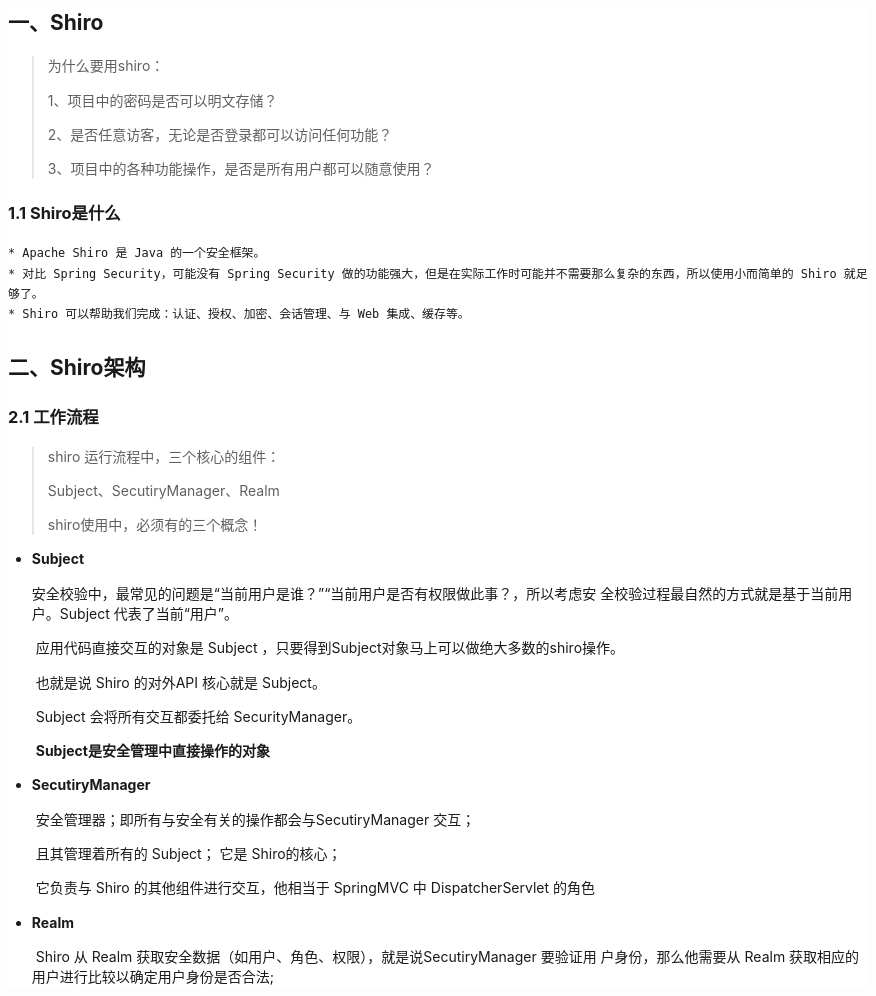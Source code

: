 ## 一、Shiro

> 为什么要用shiro：
>
> 1、项目中的密码是否可以明文存储？
>
> 2、是否任意访客，无论是否登录都可以访问任何功能？
>
> 3、项目中的各种功能操作，是否是所有用户都可以随意使用？



### 1.1 Shiro是什么

```
* Apache Shiro 是 Java 的一个安全框架。
* 对比 Spring Security，可能没有 Spring Security 做的功能强大，但是在实际工作时可能并不需要那么复杂的东西，所以使用小而简单的 Shiro 就足够了。
* Shiro 可以帮助我们完成：认证、授权、加密、会话管理、与 Web 集成、缓存等。
```



## 二、Shiro架构

### 2.1 工作流程

> shiro 运行流程中，三个核心的组件：
>
> Subject、SecutiryManager、Realm
>
> shiro使用中，必须有的三个概念！



* **Subject**

  ​		安全校验中，最常见的问题是“当前用户是谁？”“当前用户是否有权限做此事？，所以考虑安		全校验过程最自然的方式就是基于当前用户。Subject 代表了当前“用户”。

  ​		应用代码直接交互的对象是 Subject ，只要得到Subject对象马上可以做绝大多数的shiro操作。

  ​		也就是说 Shiro 的对外API 核心就是 Subject。

  ​		Subject 会将所有交互都委托给 SecurityManager。

  ​		**Subject是安全管理中直接操作的对象**

* **SecutiryManager**

  ​		安全管理器；即所有与安全有关的操作都会与SecutiryManager 交互；

  ​		且其管理着所有的 Subject； 它是 Shiro的核心；

  ​		它负责与 Shiro 的其他组件进行交互，他相当于 SpringMVC 中 DispatcherServlet 的角色

* **Realm**

  ​		Shiro 从 Realm 获取安全数据（如用户、角色、权限），就是说SecutiryManager  要验证用		户身份，那么他需要从 Realm 获取相应的用户进行比较以确定用户身份是否合法;
